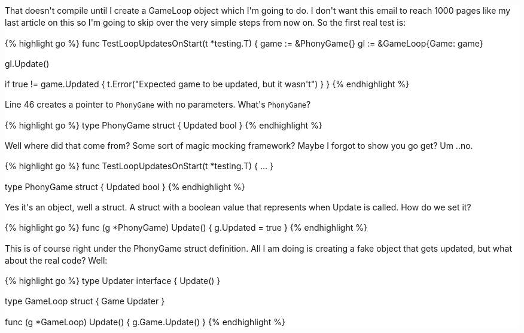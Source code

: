 That doesn't compile until I create a GameLoop object which I'm going to do. I don't want this email to reach 1000 pages like my last article on this so I'm going to skip over the very simple steps from now on. So the first real test is:

{% highlight go %}
func TestLoopUpdatesOnStart(t *testing.T) {
  game := &PhonyGame{}
  gl := &GameLoop{Game: game}

  gl.Update()

  if true != game.Updated {
    t.Error("Expected game to be updated, but it wasn't")
  }
}
{% endhighlight %}

Line 46 creates a pointer to `PhonyGame` with no parameters. What's `PhonyGame`?

{% highlight go %}
type PhonyGame struct {
  Updated bool
}
{% endhighlight %}

Well where did that come from? Some sort of magic mocking framework? Maybe I forgot to show you go get? Um ..no.

{% highlight go %}
func TestLoopUpdatesOnStart(t *testing.T) {
  …
}

type PhonyGame struct {
  Updated bool
}
{% endhighlight %}

Yes it's an object, well a struct. A struct with a boolean value that represents when Update is called. How do we set it?

{% highlight go %}
func (g *PhonyGame) Update() {
  g.Updated = true
}
{% endhighlight %}

This is of course right under the PhonyGame struct definition. All I am doing is creating a fake object that gets updated, but what about the real code? Well:

{% highlight go %}
type Updater interface {
  Update()
}

type GameLoop struct {
  Game Updater
}

func (g *GameLoop) Update() {
  g.Game.Update()
}
{% endhighlight %}

